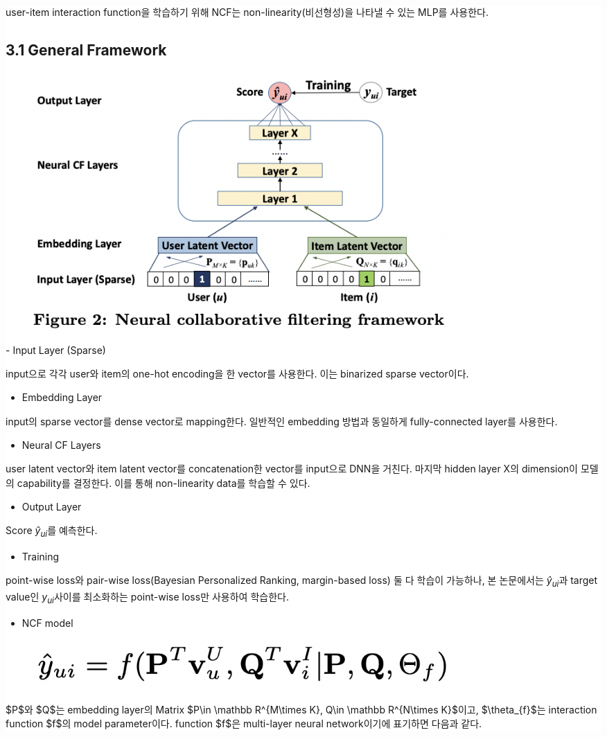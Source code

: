 user-item interaction function을 학습하기 위해 NCF는 non-linearity(비선형성)을 나타낼 수 있는 MLP를 사용한다.

## 3.1 General Framework

<div class="center">
  <figure>
    <a href="/images/2022/NCF/t3.png"><img src="/images/2022/NCF/t3.png" width="600"  ></a>
  </figure>
</div>
- Input Layer (Sparse)

input으로 각각 user와 item의 one-hot encoding을 한 vector를 사용한다. 이는 binarized sparse vector이다.

- Embedding Layer

input의 sparse vector를 dense vector로 mapping한다. 일반적인 embedding 방법과 동일하게 fully-connected layer를 사용한다.

- Neural CF Layers

user latent vector와 item latent vector를 concatenation한 vector를 input으로 DNN을 거친다. 마지막 hidden layer X의 dimension이 모델의 capability를 결정한다. 이를 통해 non-linearity data를 학습할 수 있다.

- Output Layer

Score $\hat{y}_{ui}$를 예측한다.

- Training

point-wise loss와 pair-wise loss(Bayesian Personalized Ranking, margin-based loss) 둘 다 학습이 가능하나, 본 논문에서는 $\hat{y}_{ui}$과 target value인 $y_{ui}$사이를 최소화하는 point-wise loss만 사용하여 학습한다.

- NCF model

<div class="center">
  <figure>
    <a href="/images/2022/NCF/t4.png"><img src="/images/2022/NCF/t4.png" width="600"  ></a>
  </figure>
</div>
$P$와 $Q$는 embedding layer의 Matrix $P\in \mathbb R^{M\times K}, Q\in \mathbb R^{N\times K}$이고, $\theta_{f}$는 interaction function $f$의 model parameter이다. function $f$은 multi-layer neural network이기에 표기하면 다음과 같다.
